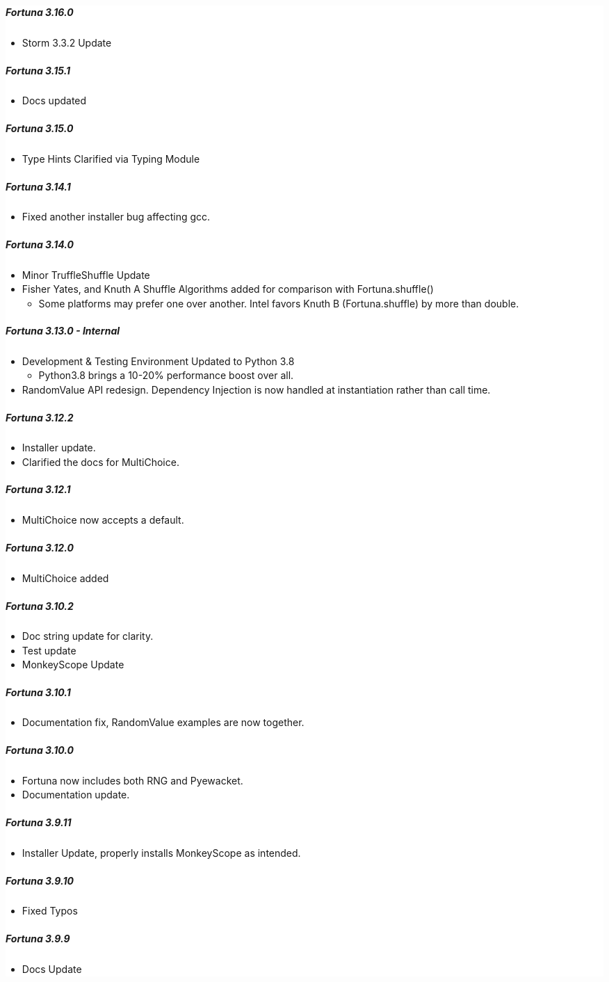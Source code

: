 ##### Fortuna 3.16.0
- Storm 3.3.2 Update

##### Fortuna 3.15.1
- Docs updated

##### Fortuna 3.15.0
- Type Hints Clarified via Typing Module

##### Fortuna 3.14.1
- Fixed another installer bug affecting gcc.

##### Fortuna 3.14.0
- Minor TruffleShuffle Update
- Fisher Yates, and Knuth A Shuffle Algorithms added for comparison with Fortuna.shuffle()
    - Some platforms may prefer one over another. Intel favors Knuth B (Fortuna.shuffle) by more than double.

##### Fortuna 3.13.0 - Internal
- Development & Testing Environment Updated to Python 3.8
    - Python3.8 brings a 10-20% performance boost over all.
- RandomValue API redesign. Dependency Injection is now handled at instantiation rather than call time.

##### Fortuna 3.12.2
- Installer update.
- Clarified the docs for MultiChoice.

##### Fortuna 3.12.1
- MultiChoice now accepts a default.

##### Fortuna 3.12.0
- MultiChoice added

##### Fortuna 3.10.2
- Doc string update for clarity.
- Test update
- MonkeyScope Update

##### Fortuna 3.10.1
- Documentation fix, RandomValue examples are now together.

##### Fortuna 3.10.0
- Fortuna now includes both RNG and Pyewacket.
- Documentation update.

##### Fortuna 3.9.11
- Installer Update, properly installs MonkeyScope as intended.

##### Fortuna 3.9.10
- Fixed Typos

##### Fortuna 3.9.9
- Docs Update
